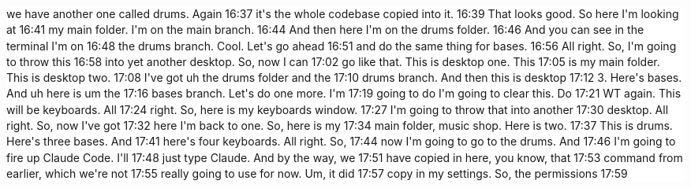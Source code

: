 we have another one called drums. Again
16:37
it's the whole codebase copied into it.
16:39
That looks good. So here I'm looking at
16:41
my main folder. I'm on the main branch.
16:44
And then here I'm on the drums folder.
16:46
And you can see in the terminal I'm on
16:48
the drums branch. Cool. Let's go ahead
16:51
and do the same thing for bases.
16:56
All right. So, I'm going to throw this
16:58
into yet another desktop. So, now I can
17:02
go like that. This is desktop one. This
17:05
is my main folder. This is desktop two.
17:08
I've got uh the drums folder and the
17:10
drums branch. And then this is desktop
17:12
3. Here's bases. And uh here is um the
17:16
bases branch. Let's do one more. I'm
17:19
going to do I'm going to clear this. Do
17:21
WT again. This will be keyboards. All
17:24
right. So, here is my keyboards window.
17:27
I'm going to throw that into another
17:30
desktop. All right. So, now I've got
17:32
here I'm back to one. So, here is my
17:34
main folder, music shop. Here is two.
17:37
This is drums. Here's three bases. And
17:41
here's four keyboards. All right. So,
17:44
now I'm going to go to the drums. And
17:46
I'm going to fire up Claude Code. I'll
17:48
just type Claude. And by the way, we
17:51
have copied in here, you know, that
17:53
command from earlier, which we're not
17:55
really going to use for now. Um, it did
17:57
copy in my settings. So, the permissions
17:59
